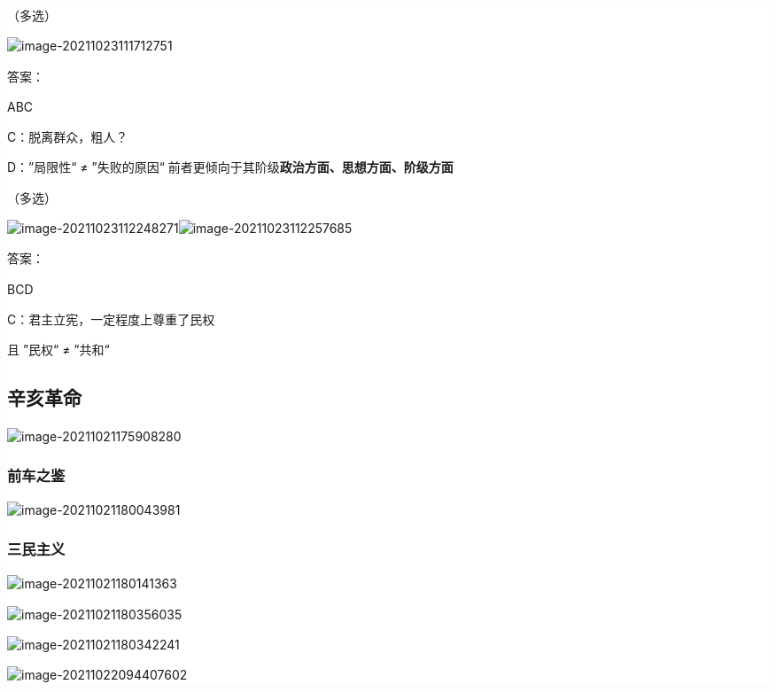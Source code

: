 
（多选）

![image-20211023111712751](https://picgo-freejim.oss-cn-beijing.aliyuncs.com/to_upload/image-20211023111712751.png)



答案：

ABC

C：脱离群众，粗人？

D：”局限性“ ≠ ”失败的原因“  前者更倾向于其阶级**政治方面、思想方面、阶级方面**



（多选）

![image-20211023112248271](https://picgo-freejim.oss-cn-beijing.aliyuncs.com/to_upload/image-20211023112248271.png)![image-20211023112257685](https://picgo-freejim.oss-cn-beijing.aliyuncs.com/to_upload/image-20211023112257685.png)

答案：

BCD

C：君主立宪，一定程度上尊重了民权

且 ”民权“ ≠ ”共和“









## 辛亥革命

![image-20211021175908280](https://picgo-freejim.oss-cn-beijing.aliyuncs.com/to_upload/image-20211021175908280.png)

### 前车之鉴

![image-20211021180043981](https://picgo-freejim.oss-cn-beijing.aliyuncs.com/to_upload/image-20211021180043981.png)





### 三民主义

![image-20211021180141363](https://picgo-freejim.oss-cn-beijing.aliyuncs.com/to_upload/image-20211021180141363.png)



![image-20211021180356035](https://picgo-freejim.oss-cn-beijing.aliyuncs.com/to_upload/image-20211021180356035.png)



![image-20211021180342241](https://picgo-freejim.oss-cn-beijing.aliyuncs.com/to_upload/image-20211021180342241.png)



![image-20211022094407602](https://picgo-freejim.oss-cn-beijing.aliyuncs.com/to_upload/image-20211022094407602.png)
